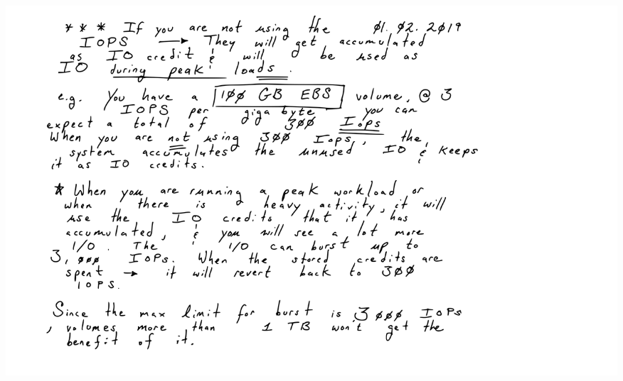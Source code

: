   <img src="https://github.com/stan-alam/AWS/blob/develop/CSAexam/02/svg_files/awsCSA-13.svg" width="80%" height="80%">
</a>

<a>